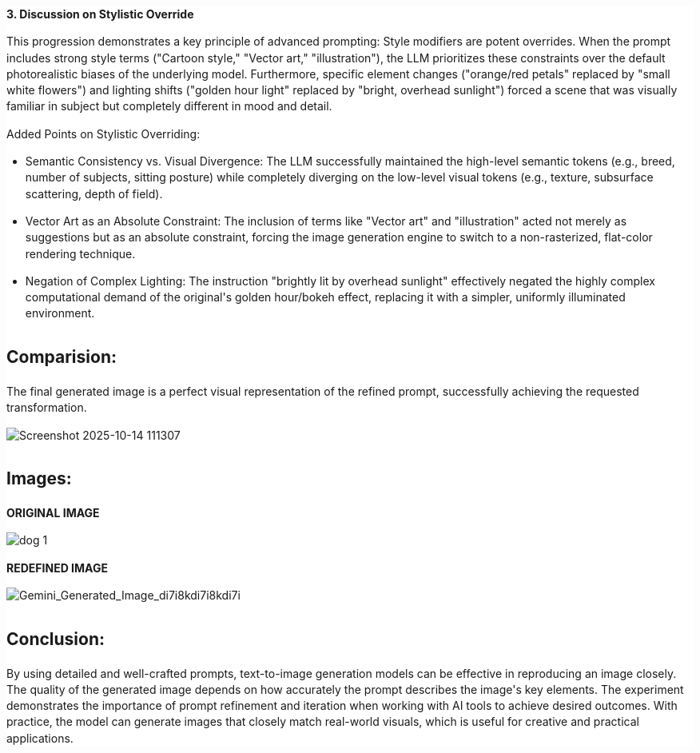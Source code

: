 **3. Discussion on Stylistic Override**

This progression demonstrates a key principle of advanced prompting: Style modifiers are potent overrides. When the prompt includes strong style terms ("Cartoon style," "Vector art," "illustration"), the LLM prioritizes these constraints over the default photorealistic biases of the underlying model. Furthermore, specific element changes ("orange/red petals" replaced by "small white flowers") and lighting shifts ("golden hour light" replaced by "bright, overhead sunlight") forced a scene that was visually familiar in subject but completely different in mood and detail.

Added Points on Stylistic Overriding:

* Semantic Consistency vs. Visual Divergence: The LLM successfully maintained the high-level semantic tokens (e.g., breed, number of subjects, sitting posture) while completely diverging on the low-level visual tokens (e.g., texture, subsurface scattering, depth of field).

* Vector Art as an Absolute Constraint: The inclusion of terms like "Vector art" and "illustration" acted not merely as suggestions but as an absolute constraint, forcing the image generation engine to switch to a non-rasterized, flat-color rendering technique.

* Negation of Complex Lighting: The instruction "brightly lit by overhead sunlight" effectively negated the highly complex computational demand of the original's golden hour/bokeh effect, replacing it with a simpler, uniformly illuminated environment.

## Comparision:


The final generated image is a perfect visual representation of the refined prompt, successfully achieving the requested transformation.



<img width="962" height="660" alt="Screenshot 2025-10-14 111307" src="https://github.com/user-attachments/assets/5dce68e4-88a4-47a7-b84d-65b88039bed1" />

## Images: 

**ORIGINAL IMAGE**

![dog 1](https://github.com/user-attachments/assets/bc0c4834-79b5-466c-99ee-f5c51dffaef6)

**REDEFINED IMAGE**

<img width="1024" height="1024" alt="Gemini_Generated_Image_di7i8kdi7i8kdi7i" src="https://github.com/user-attachments/assets/0b11b65b-9b57-4047-8705-a406f20331c2" />


## Conclusion:
By using detailed and well-crafted prompts, text-to-image generation models can be effective in reproducing an image closely. The quality of the generated image depends on how accurately the prompt describes the image's key elements. The experiment demonstrates the importance of prompt refinement and iteration when working with AI tools to achieve desired outcomes. With practice, the model can generate images that closely match real-world visuals, which is useful for creative and practical applications.


